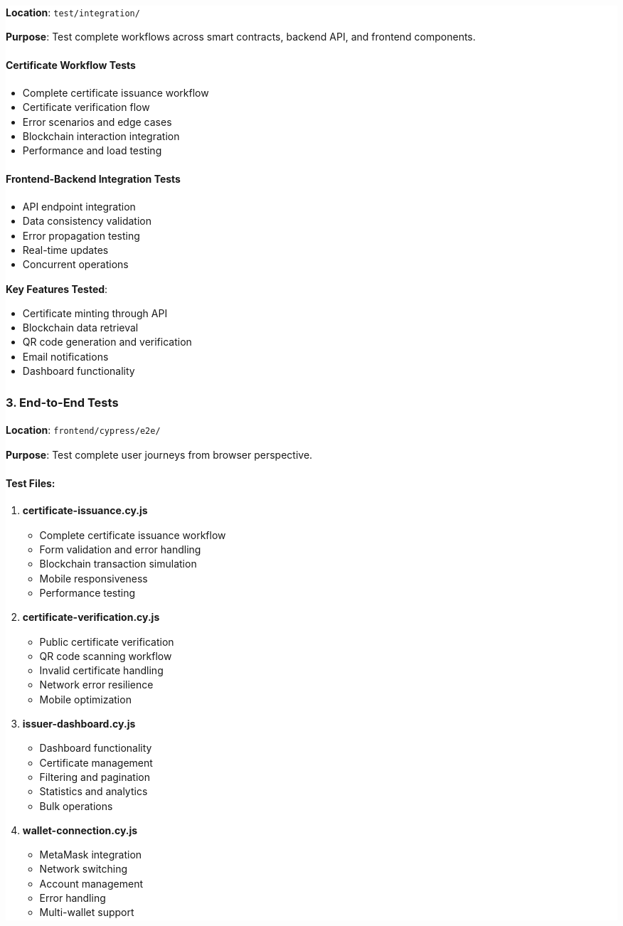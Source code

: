 **Location**: `test/integration/`

**Purpose**: Test complete workflows across smart contracts, backend API, and frontend components.

#### Certificate Workflow Tests
- Complete certificate issuance workflow
- Certificate verification flow
- Error scenarios and edge cases
- Blockchain interaction integration
- Performance and load testing

#### Frontend-Backend Integration Tests
- API endpoint integration
- Data consistency validation
- Error propagation testing
- Real-time updates
- Concurrent operations

**Key Features Tested**:
- Certificate minting through API
- Blockchain data retrieval
- QR code generation and verification
- Email notifications
- Dashboard functionality

### 3. End-to-End Tests

**Location**: `frontend/cypress/e2e/`

**Purpose**: Test complete user journeys from browser perspective.

#### Test Files:

1. **certificate-issuance.cy.js**
   - Complete certificate issuance workflow
   - Form validation and error handling
   - Blockchain transaction simulation
   - Mobile responsiveness
   - Performance testing

2. **certificate-verification.cy.js**
   - Public certificate verification
   - QR code scanning workflow
   - Invalid certificate handling
   - Network error resilience
   - Mobile optimization

3. **issuer-dashboard.cy.js**
   - Dashboard functionality
   - Certificate management
   - Filtering and pagination
   - Statistics and analytics
   - Bulk operations

4. **wallet-connection.cy.js**
   - MetaMask integration
   - Network switching
   - Account management
   - Error handling
   - Multi-wallet support
